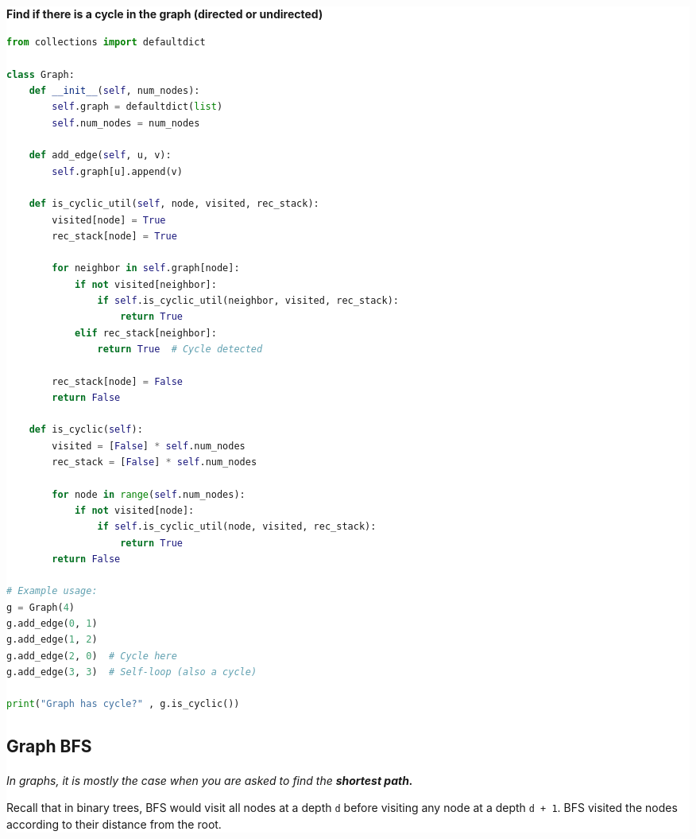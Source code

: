 **Find if there is a cycle in the graph (directed or undirected)**
```python
from collections import defaultdict

class Graph:
    def __init__(self, num_nodes):
        self.graph = defaultdict(list)
        self.num_nodes = num_nodes

    def add_edge(self, u, v):
        self.graph[u].append(v)

    def is_cyclic_util(self, node, visited, rec_stack):
        visited[node] = True
        rec_stack[node] = True

        for neighbor in self.graph[node]:
            if not visited[neighbor]:
                if self.is_cyclic_util(neighbor, visited, rec_stack):
                    return True
            elif rec_stack[neighbor]:
                return True  # Cycle detected

        rec_stack[node] = False
        return False

    def is_cyclic(self):
        visited = [False] * self.num_nodes
        rec_stack = [False] * self.num_nodes

        for node in range(self.num_nodes):
            if not visited[node]:
                if self.is_cyclic_util(node, visited, rec_stack):
                    return True
        return False

# Example usage:
g = Graph(4)
g.add_edge(0, 1)
g.add_edge(1, 2)
g.add_edge(2, 0)  # Cycle here
g.add_edge(3, 3)  # Self-loop (also a cycle)

print("Graph has cycle?" , g.is_cyclic())

```

## Graph BFS
*In graphs, it is mostly the case when you are asked to find the **shortest path.***

Recall that in binary trees, BFS would visit all nodes at a depth `d` before visiting any node at a depth `d + 1`. BFS visited the nodes according to their distance from the root.
